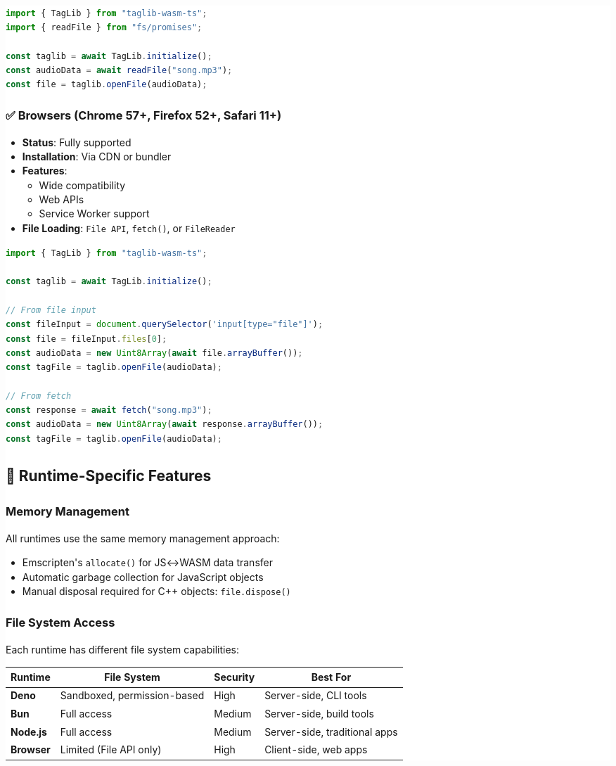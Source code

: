 ```typescript
import { TagLib } from "taglib-wasm-ts";
import { readFile } from "fs/promises";

const taglib = await TagLib.initialize();
const audioData = await readFile("song.mp3");
const file = taglib.openFile(audioData);
```

### ✅ Browsers (Chrome 57+, Firefox 52+, Safari 11+)
- **Status**: Fully supported
- **Installation**: Via CDN or bundler
- **Features**:
  - Wide compatibility
  - Web APIs
  - Service Worker support
- **File Loading**: `File API`, `fetch()`, or `FileReader`

```typescript
import { TagLib } from "taglib-wasm-ts";

const taglib = await TagLib.initialize();

// From file input
const fileInput = document.querySelector('input[type="file"]');
const file = fileInput.files[0];
const audioData = new Uint8Array(await file.arrayBuffer());
const tagFile = taglib.openFile(audioData);

// From fetch
const response = await fetch("song.mp3");
const audioData = new Uint8Array(await response.arrayBuffer());
const tagFile = taglib.openFile(audioData);
```

## 🔧 Runtime-Specific Features

### Memory Management
All runtimes use the same memory management approach:
- Emscripten's `allocate()` for JS↔WASM data transfer
- Automatic garbage collection for JavaScript objects
- Manual disposal required for C++ objects: `file.dispose()`

### File System Access
Each runtime has different file system capabilities:

| Runtime | File System | Security | Best For |
|---------|-------------|----------|----------|
| **Deno** | Sandboxed, permission-based | High | Server-side, CLI tools |
| **Bun** | Full access | Medium | Server-side, build tools |
| **Node.js** | Full access | Medium | Server-side, traditional apps |
| **Browser** | Limited (File API only) | High | Client-side, web apps |
